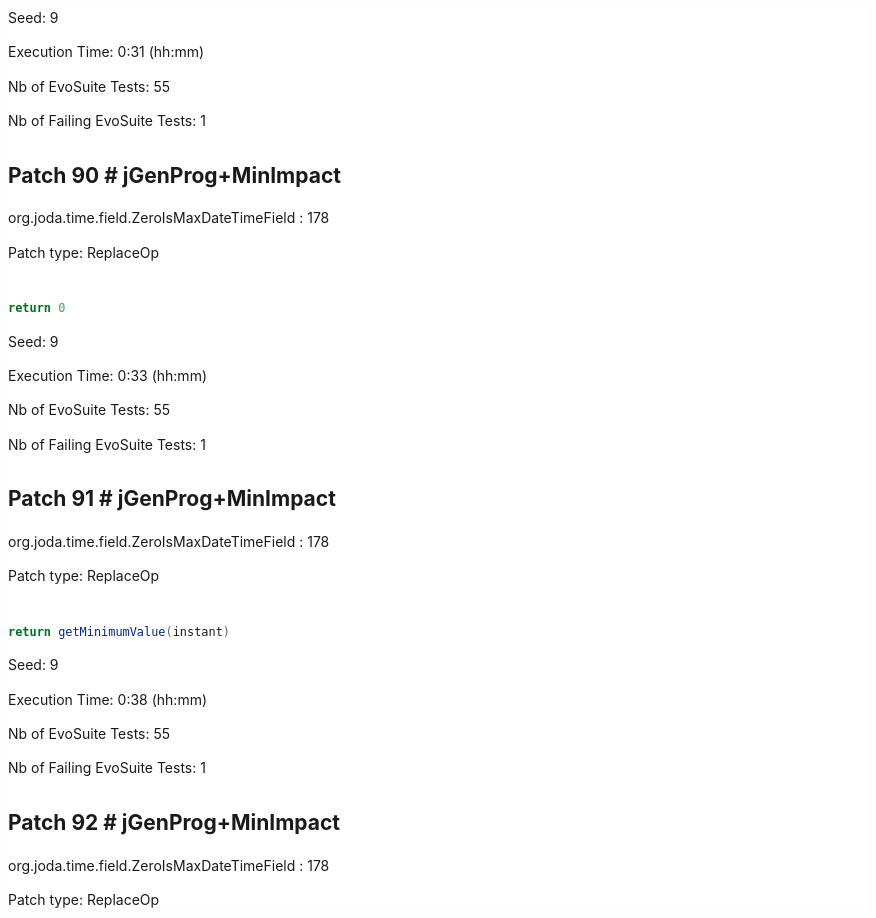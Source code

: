 
Seed: 9

Execution Time: 0:31 (hh:mm) 

Nb of EvoSuite Tests: 55

Nb of Failing EvoSuite Tests: 1



## Patch 90 #  jGenProg+MinImpact 

org.joda.time.field.ZeroIsMaxDateTimeField : 178

Patch type: ReplaceOp

```Java

return 0

```


Seed: 9

Execution Time: 0:33 (hh:mm) 

Nb of EvoSuite Tests: 55

Nb of Failing EvoSuite Tests: 1



## Patch 91 #  jGenProg+MinImpact 

org.joda.time.field.ZeroIsMaxDateTimeField : 178

Patch type: ReplaceOp

```Java

return getMinimumValue(instant)

```


Seed: 9

Execution Time: 0:38 (hh:mm) 

Nb of EvoSuite Tests: 55

Nb of Failing EvoSuite Tests: 1



## Patch 92 #  jGenProg+MinImpact 

org.joda.time.field.ZeroIsMaxDateTimeField : 178

Patch type: ReplaceOp
